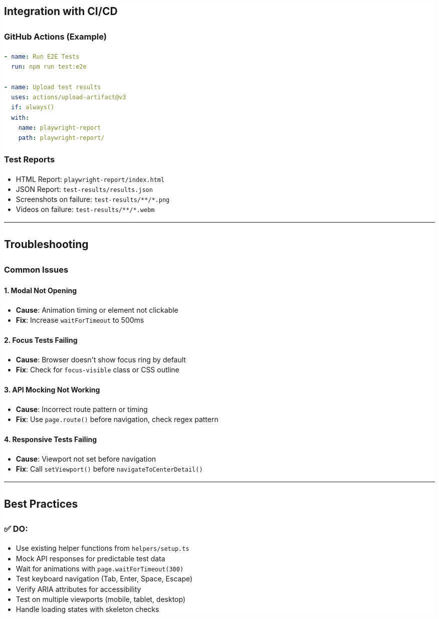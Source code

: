 
## Integration with CI/CD

### GitHub Actions (Example)
```yaml
- name: Run E2E Tests
  run: npm run test:e2e

- name: Upload test results
  uses: actions/upload-artifact@v3
  if: always()
  with:
    name: playwright-report
    path: playwright-report/
```

### Test Reports
- HTML Report: `playwright-report/index.html`
- JSON Report: `test-results/results.json`
- Screenshots on failure: `test-results/**/*.png`
- Videos on failure: `test-results/**/*.webm`

---

## Troubleshooting

### Common Issues

#### 1. Modal Not Opening
- **Cause**: Animation timing or element not clickable
- **Fix**: Increase `waitForTimeout` to 500ms

#### 2. Focus Tests Failing
- **Cause**: Browser doesn't show focus ring by default
- **Fix**: Check for `focus-visible` class or CSS outline

#### 3. API Mocking Not Working
- **Cause**: Incorrect route pattern or timing
- **Fix**: Use `page.route()` before navigation, check regex pattern

#### 4. Responsive Tests Failing
- **Cause**: Viewport not set before navigation
- **Fix**: Call `setViewport()` before `navigateToCenterDetail()`

---

## Best Practices

### ✅ DO:
- Use existing helper functions from `helpers/setup.ts`
- Mock API responses for predictable test data
- Wait for animations with `page.waitForTimeout(300)`
- Test keyboard navigation (Tab, Enter, Space, Escape)
- Verify ARIA attributes for accessibility
- Test on multiple viewports (mobile, tablet, desktop)
- Handle loading states with skeleton checks
